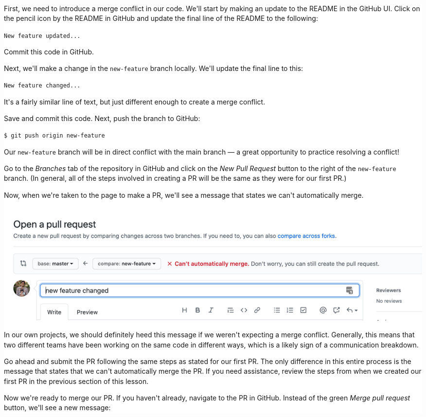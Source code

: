 First, we need to introduce a merge conflict in our code. We'll start by making an update to the README in the GitHub UI. Click on the pencil icon by the README in GitHub and update the final line of the README to the following:

```
New feature updated...
```

Commit this code in GitHub.

Next, we'll make a change in the `new-feature` branch locally. We'll update the final line to this:

```
New feature changed...
```

It's a fairly similar line of text, but just different enough to create a merge conflict.

Save and commit this code. Next, push the branch to GitHub:

```
$ git push origin new-feature
```

Our `new-feature` branch will be in direct conflict with the main branch — a great opportunity to practice resolving a conflict!

Go to the _Branches_ tab of the repository in GitHub and click on the _New Pull Request_ button to the right of the `new-feature` branch. (In general, all of the steps involved in creating a PR will be the same as they were for our first PR.)

Now, when we're taken to the page to make a PR, we'll see a message that states we can't automatically merge.

![Message states we can't automatically merge.](/images/Intermediate+JavaScript/making-pr-requests/cant-automatically-merge.png)

In our own projects, we should definitely heed this message if we weren't expecting a merge conflict. Generally, this means that two different teams have been working on the same code in different ways, which is a likely sign of a communication breakdown.

Go ahead and submit the PR following the same steps as stated for our first PR. The only difference in this entire process is the message that states that we can't automatically merge the PR. If you need assistance, review the steps from when we created our first PR in the previous section of this lesson.

Now we're ready to merge our PR. If you haven't already, navigate to the PR in GitHub. Instead of the green _Merge pull request_ button, we'll see a new message:

